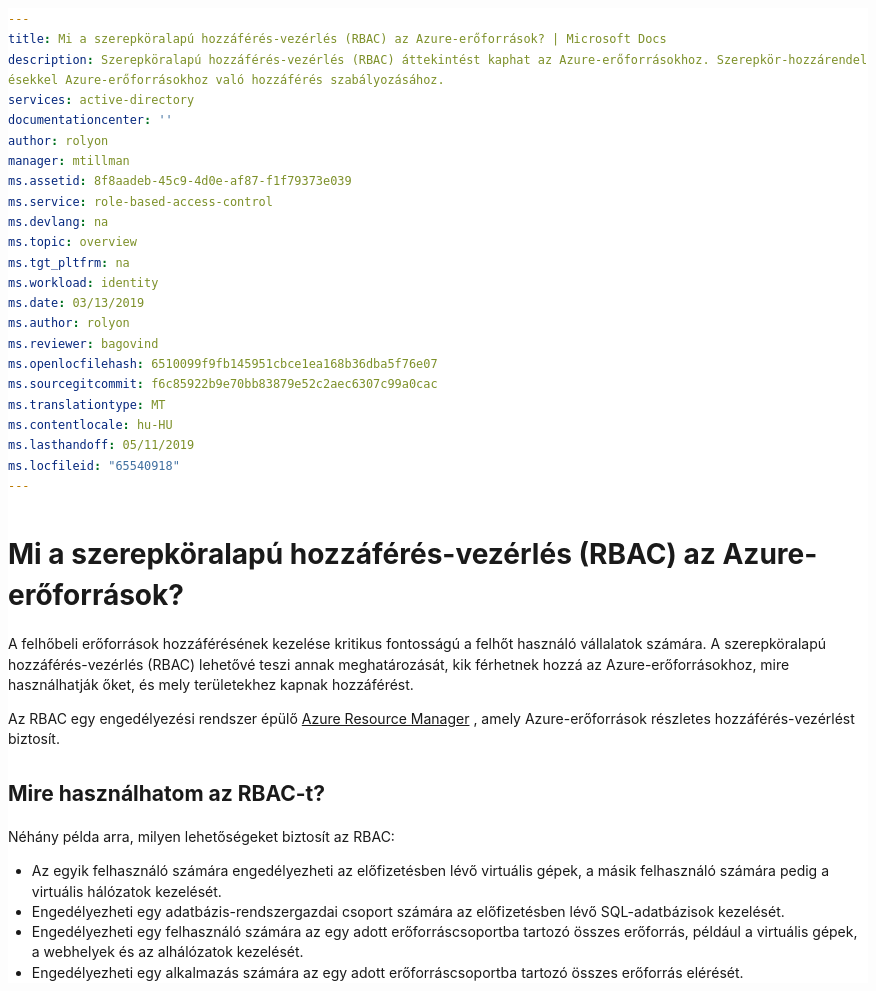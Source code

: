 ```yaml
---
title: Mi a szerepköralapú hozzáférés-vezérlés (RBAC) az Azure-erőforrások? | Microsoft Docs
description: Szerepköralapú hozzáférés-vezérlés (RBAC) áttekintést kaphat az Azure-erőforrásokhoz. Szerepkör-hozzárendelésekkel Azure-erőforrásokhoz való hozzáférés szabályozásához.
services: active-directory
documentationcenter: ''
author: rolyon
manager: mtillman
ms.assetid: 8f8aadeb-45c9-4d0e-af87-f1f79373e039
ms.service: role-based-access-control
ms.devlang: na
ms.topic: overview
ms.tgt_pltfrm: na
ms.workload: identity
ms.date: 03/13/2019
ms.author: rolyon
ms.reviewer: bagovind
ms.openlocfilehash: 6510099f9fb145951cbce1ea168b36dba5f76e07
ms.sourcegitcommit: f6c85922b9e70bb83879e52c2aec6307c99a0cac
ms.translationtype: MT
ms.contentlocale: hu-HU
ms.lasthandoff: 05/11/2019
ms.locfileid: "65540918"
---
```

# <a name="what-is-role-based-access-control-rbac-for-azure-resources"></a>Mi a szerepköralapú hozzáférés-vezérlés (RBAC) az Azure-erőforrások?

A felhőbeli erőforrások hozzáférésének kezelése kritikus fontosságú a felhőt használó vállalatok számára. A szerepköralapú hozzáférés-vezérlés (RBAC) lehetővé teszi annak meghatározását, kik férhetnek hozzá az Azure-erőforrásokhoz, mire használhatják őket, és mely területekhez kapnak hozzáférést.

Az RBAC egy engedélyezési rendszer épülő [Azure Resource Manager](../azure-resource-manager/resource-group-overview.md) , amely Azure-erőforrások részletes hozzáférés-vezérlést biztosít.

## <a name="what-can-i-do-with-rbac"></a>Mire használhatom az RBAC-t?

Néhány példa arra, milyen lehetőségeket biztosít az RBAC:

- Az egyik felhasználó számára engedélyezheti az előfizetésben lévő virtuális gépek, a másik felhasználó számára pedig a virtuális hálózatok kezelését.
- Engedélyezheti egy adatbázis-rendszergazdai csoport számára az előfizetésben lévő SQL-adatbázisok kezelését.
- Engedélyezheti egy felhasználó számára az egy adott erőforráscsoportba tartozó összes erőforrás, például a virtuális gépek, a webhelyek és az alhálózatok kezelését.
- Engedélyezheti egy alkalmazás számára az egy adott erőforráscsoportba tartozó összes erőforrás elérését.
